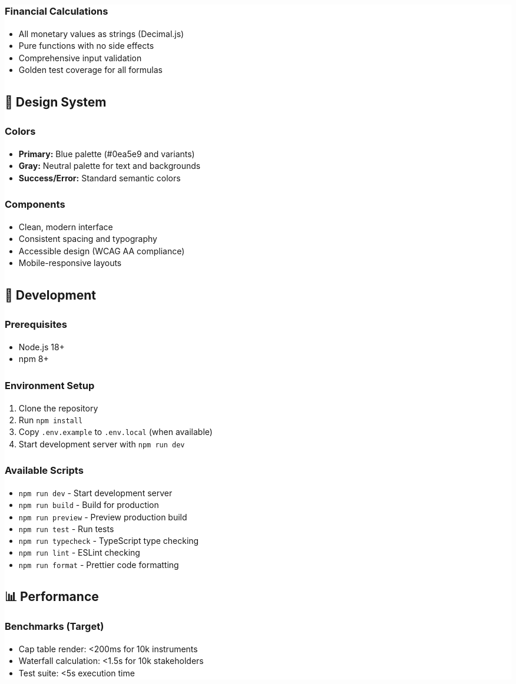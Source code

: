 ### Financial Calculations
- All monetary values as strings (Decimal.js)
- Pure functions with no side effects
- Comprehensive input validation
- Golden test coverage for all formulas

## 🎨 Design System

### Colors
- **Primary:** Blue palette (#0ea5e9 and variants)
- **Gray:** Neutral palette for text and backgrounds
- **Success/Error:** Standard semantic colors

### Components
- Clean, modern interface
- Consistent spacing and typography
- Accessible design (WCAG AA compliance)
- Mobile-responsive layouts

## 🔧 Development

### Prerequisites
- Node.js 18+
- npm 8+

### Environment Setup
1. Clone the repository
2. Run `npm install`
3. Copy `.env.example` to `.env.local` (when available)
4. Start development server with `npm run dev`

### Available Scripts
- `npm run dev` - Start development server
- `npm run build` - Build for production
- `npm run preview` - Preview production build
- `npm run test` - Run tests
- `npm run typecheck` - TypeScript type checking
- `npm run lint` - ESLint checking
- `npm run format` - Prettier code formatting

## 📊 Performance

### Benchmarks (Target)
- Cap table render: <200ms for 10k instruments
- Waterfall calculation: <1.5s for 10k stakeholders
- Test suite: <5s execution time
